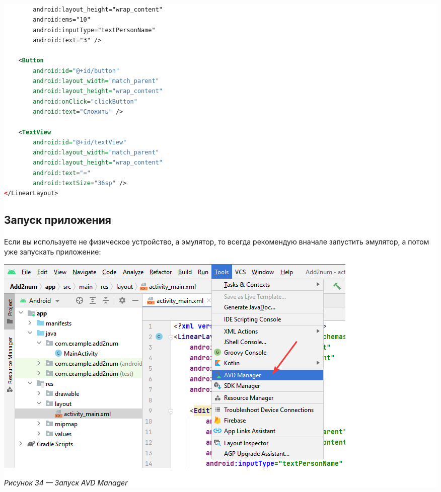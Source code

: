 ```xml
        android:layout_height="wrap_content"
        android:ems="10"
        android:inputType="textPersonName"
        android:text="3" />

    <Button
        android:id="@+id/button"
        android:layout_width="match_parent"
        android:layout_height="wrap_content"
        android:onClick="clickButton"
        android:text="Сложить" />

    <TextView
        android:id="@+id/textView"
        android:layout_width="match_parent"
        android:layout_height="wrap_content"
        android:text="="
        android:textSize="36sp" />
</LinearLayout>
```

## Запуск приложения

Если вы используете не физическое устройство, а эмулятор, то всегда рекомендую вначале запустить эмулятор, а потом уже запускать приложение:

![Запуск AVD Manager](img/run_01.png)

_Рисунок 34 — Запуск AVD Manager_
